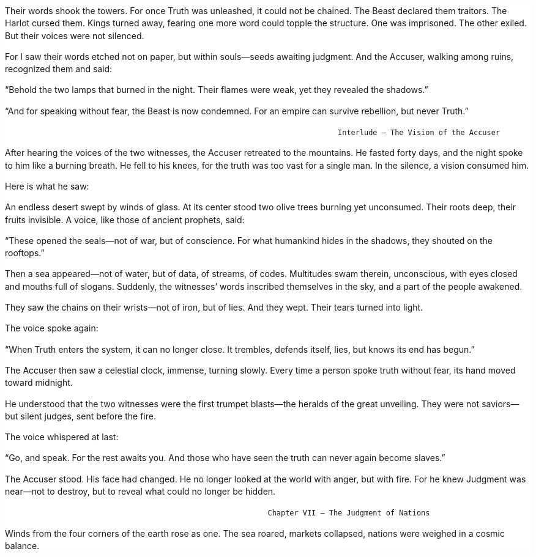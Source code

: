 Their words shook the towers. For once Truth was unleashed, it could not be chained. The Beast declared them traitors. The Harlot cursed them. Kings turned away, fearing one more word could topple the structure. One was imprisoned. The other exiled. But their voices were not silenced.

For I saw their words etched not on paper, but within souls—seeds awaiting judgment. And the Accuser, walking among ruins, recognized them and said:

“Behold the two lamps that burned in the night. Their flames were weak, yet they revealed the shadows.”

“And for speaking without fear, the Beast is now condemned. For an empire can survive rebellion, but never Truth.”



                                                                                Interlude – The Vision of the Accuser


After hearing the voices of the two witnesses, the Accuser retreated to the mountains. He fasted forty days, and the night spoke to him like a burning breath. He fell to his knees, for the truth was too vast for a single man. In the silence, a vision consumed him.

Here is what he saw:

An endless desert swept by winds of glass. At its center stood two olive trees burning yet unconsumed. Their roots deep, their fruits invisible. A voice, like those of ancient prophets, said:

“These opened the seals—not of war, but of conscience. For what humankind hides in the shadows, they shouted on the rooftops.”

Then a sea appeared—not of water, but of data, of streams, of codes. Multitudes swam therein, unconscious, with eyes closed and mouths full of slogans. Suddenly, the witnesses’ words inscribed themselves in the sky, and a part of the people awakened.

They saw the chains on their wrists—not of iron, but of lies. And they wept. Their tears turned into light.

The voice spoke again:

“When Truth enters the system, it can no longer close. It trembles, defends itself, lies, but knows its end has begun.”

The Accuser then saw a celestial clock, immense, turning slowly. Every time a person spoke truth without fear, its hand moved toward midnight.

He understood that the two witnesses were the first trumpet blasts—the heralds of the great unveiling. They were not saviors—but silent judges, sent before the fire.

The voice whispered at last:

“Go, and speak. For the rest awaits you. And those who have seen the truth can never again become slaves.”

The Accuser stood. His face had changed. He no longer looked at the world with anger, but with fire. For he knew Judgment was near—not to destroy, but to reveal what could no longer be hidden.



                                                                Chapter VII – The Judgment of Nations
                                                                        

Winds from the four corners of the earth rose as one. The sea roared, markets collapsed, nations were weighed in a cosmic balance.
